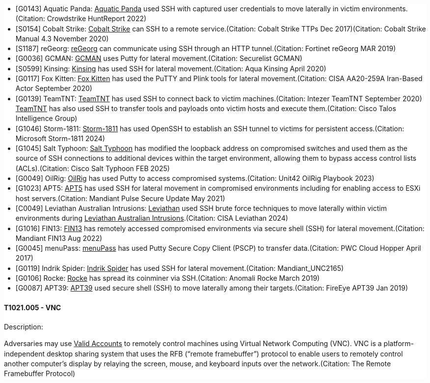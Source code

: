 - [G0143] Aquatic Panda: [Aquatic Panda](https://attack.mitre.org/groups/G0143) used SSH with captured user credentials to move laterally in victim environments.(Citation: Crowdstrike HuntReport 2022)
- [S0154] Cobalt Strike: [Cobalt Strike](https://attack.mitre.org/software/S0154) can SSH to a remote service.(Citation: Cobalt Strike TTPs Dec 2017)(Citation: Cobalt Strike Manual 4.3 November 2020)
- [S1187] reGeorg: [reGeorg](https://attack.mitre.org/software/S1187) can communicate using SSH through an HTTP tunnel.(Citation: Fortinet reGeorg MAR 2019)
- [G0036] GCMAN: [GCMAN](https://attack.mitre.org/groups/G0036) uses Putty for lateral movement.(Citation: Securelist GCMAN)
- [S0599] Kinsing: [Kinsing](https://attack.mitre.org/software/S0599) has used SSH for lateral movement.(Citation: Aqua Kinsing April 2020)
- [G0117] Fox Kitten: [Fox Kitten](https://attack.mitre.org/groups/G0117) has used the PuTTY and Plink tools for lateral movement.(Citation: CISA AA20-259A Iran-Based Actor September 2020)
- [G0139] TeamTNT: [TeamTNT](https://attack.mitre.org/groups/G0139) has used SSH to connect back to victim machines.(Citation: Intezer TeamTNT September 2020) [TeamTNT](https://attack.mitre.org/groups/G0139) has also used SSH to transfer tools and payloads onto victim hosts and execute them.(Citation: Cisco Talos Intelligence Group)
- [G1046] Storm-1811: [Storm-1811](https://attack.mitre.org/groups/G1046) has used OpenSSH to establish an SSH tunnel to victims for persistent access.(Citation: Microsoft Storm-1811 2024)
- [G1045] Salt Typhoon: [Salt Typhoon](https://attack.mitre.org/groups/G1045) has modified the loopback address on compromised switches and used them as the source of SSH connections to additional devices within the target environment, allowing them to bypass access control lists (ACLs).(Citation: Cisco Salt Typhoon FEB 2025)
- [G0049] OilRig: [OilRig](https://attack.mitre.org/groups/G0049) has used Putty to access compromised systems.(Citation: Unit42 OilRig Playbook 2023)
- [G1023] APT5: [APT5](https://attack.mitre.org/groups/G1023) has used SSH for lateral movement in compromised environments including for enabling access to ESXi host servers.(Citation: Mandiant Pulse Secure Update May 2021)
- [C0049] Leviathan Australian Intrusions: [Leviathan](https://attack.mitre.org/groups/G0065) used SSH brute force techniques to move laterally within victim environments during [Leviathan Australian Intrusions](https://attack.mitre.org/campaigns/C0049).(Citation: CISA Leviathan 2024)
- [G1016] FIN13: [FIN13](https://attack.mitre.org/groups/G1016) has remotely accessed compromised environments via secure shell (SSH) for lateral movement.(Citation: Mandiant FIN13 Aug 2022)
- [G0045] menuPass: [menuPass](https://attack.mitre.org/groups/G0045) has used Putty Secure Copy Client (PSCP) to transfer data.(Citation: PWC Cloud Hopper April 2017)
- [G0119] Indrik Spider: [Indrik Spider](https://attack.mitre.org/groups/G0119) has used SSH for lateral movement.(Citation: Mandiant_UNC2165)
- [G0106] Rocke: [Rocke](https://attack.mitre.org/groups/G0106) has spread its coinminer via SSH.(Citation: Anomali Rocke March 2019)
- [G0087] APT39: [APT39](https://attack.mitre.org/groups/G0087) used secure shell (SSH) to move laterally among their targets.(Citation: FireEye APT39 Jan 2019)

#### T1021.005 - VNC

Description:

Adversaries may use [Valid Accounts](https://attack.mitre.org/techniques/T1078) to remotely control machines using Virtual Network Computing (VNC).  VNC is a platform-independent desktop sharing system that uses the RFB (“remote framebuffer”) protocol to enable users to remotely control another computer’s display by relaying the screen, mouse, and keyboard inputs over the network.(Citation: The Remote Framebuffer Protocol)
